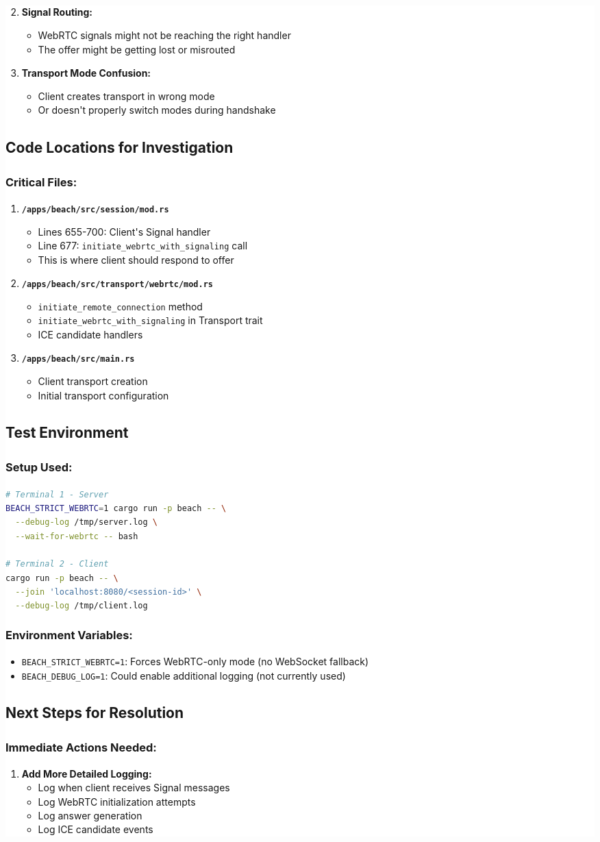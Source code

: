 2. **Signal Routing:**
   - WebRTC signals might not be reaching the right handler
   - The offer might be getting lost or misrouted

3. **Transport Mode Confusion:**
   - Client creates transport in wrong mode
   - Or doesn't properly switch modes during handshake

## Code Locations for Investigation

### Critical Files:
1. **`/apps/beach/src/session/mod.rs`**
   - Lines 655-700: Client's Signal handler
   - Line 677: `initiate_webrtc_with_signaling` call
   - This is where client should respond to offer

2. **`/apps/beach/src/transport/webrtc/mod.rs`**
   - `initiate_remote_connection` method
   - `initiate_webrtc_with_signaling` in Transport trait
   - ICE candidate handlers

3. **`/apps/beach/src/main.rs`**
   - Client transport creation
   - Initial transport configuration

## Test Environment

### Setup Used:
```bash
# Terminal 1 - Server
BEACH_STRICT_WEBRTC=1 cargo run -p beach -- \
  --debug-log /tmp/server.log \
  --wait-for-webrtc -- bash

# Terminal 2 - Client  
cargo run -p beach -- \
  --join 'localhost:8080/<session-id>' \
  --debug-log /tmp/client.log
```

### Environment Variables:
- `BEACH_STRICT_WEBRTC=1`: Forces WebRTC-only mode (no WebSocket fallback)
- `BEACH_DEBUG_LOG=1`: Could enable additional logging (not currently used)

## Next Steps for Resolution

### Immediate Actions Needed:

1. **Add More Detailed Logging:**
   - Log when client receives Signal messages
   - Log WebRTC initialization attempts
   - Log answer generation
   - Log ICE candidate events
